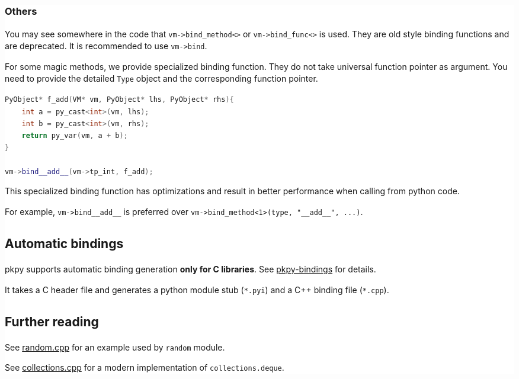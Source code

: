 ### Others

You may see somewhere in the code that `vm->bind_method<>` or `vm->bind_func<>` is used.
They are old style binding functions and are deprecated.
It is recommended to use `vm->bind`.

For some magic methods, we provide specialized binding function.
They do not take universal function pointer as argument.
You need to provide the detailed `Type` object and the corresponding function pointer.

```cpp
PyObject* f_add(VM* vm, PyObject* lhs, PyObject* rhs){
    int a = py_cast<int>(vm, lhs);
    int b = py_cast<int>(vm, rhs);
    return py_var(vm, a + b);
}

vm->bind__add__(vm->tp_int, f_add);
```

This specialized binding function has optimizations and result in better performance when calling from python code.

For example, `vm->bind__add__` is preferred over `vm->bind_method<1>(type, "__add__", ...)`.


## Automatic bindings

pkpy supports automatic binding generation **only for C libraries**.
See [pkpy-bindings](https://github.com/blueloveTH/pkpy-bindings) for details.

It takes a C header file and generates a python module stub (`*.pyi`) and a C++ binding file (`*.cpp`).


## Further reading

See [random.cpp](https://github.com/blueloveTH/pocketpy/blob/main/src/random.cpp) for an example used by `random` module.

See [collections.cpp](https://github.com/blueloveTH/pocketpy/blob/main/src/collections.cpp) for a modern implementation of `collections.deque`.